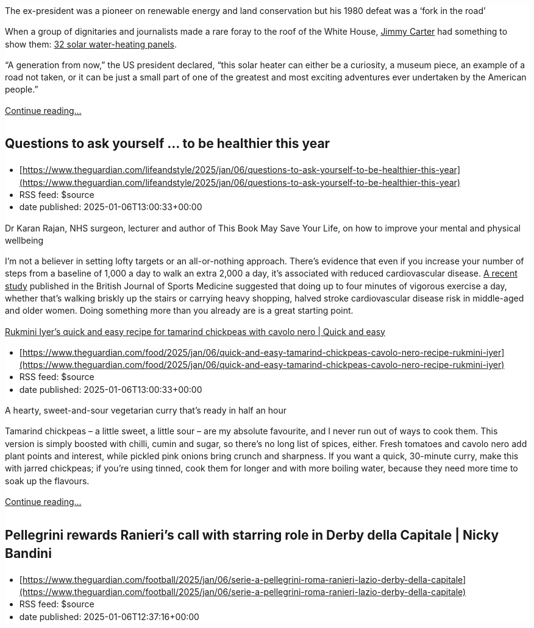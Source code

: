 <p>The ex-president was a pioneer on renewable energy and land conservation but his 1980 defeat was a ‘fork in the road’</p><p>When a group of dignitaries and journalists made a rare foray to the roof of the White House, <a href="https://www.theguardian.com/us-news/jimmy-carter">Jimmy Carter</a> had something to show them: <a href="https://www.nytimes.com/2025/01/02/climate/jimmy-carter-solar-panels.html#:~:text=%E2%80%9CA%20generation%20from%20now%2C%20this,%2C%E2%80%9D%20he%20said%20in%201979.">32 solar water-heating panels</a>.</p><p>“A generation from now,” the US president declared, “this solar heater can either be a curiosity, a museum piece, an example of a road not taken, or it can be just a small part of one of the greatest and most exciting adventures ever undertaken by the American people.”</p> <a href="https://www.theguardian.com/us-news/2025/jan/06/jimmy-carter-environment-climate-change">Continue reading...</a>

## Questions to ask yourself … to be healthier this year
 - [https://www.theguardian.com/lifeandstyle/2025/jan/06/questions-to-ask-yourself-to-be-healthier-this-year](https://www.theguardian.com/lifeandstyle/2025/jan/06/questions-to-ask-yourself-to-be-healthier-this-year)
 - RSS feed: $source
 - date published: 2025-01-06T13:00:33+00:00

<p>Dr Karan Rajan, NHS surgeon, lecturer and author of This Book May Save Your Life, on how to improve your mental and physical wellbeing</p><p>I’m not a believer in setting lofty targets or an all-or-nothing approach. There’s evidence that even if you increase your number of steps from a baseline of 1,000 a day to walk an extra 2,000 a day, it’s associated with reduced cardiovascular disease. <a href="https://www.theguardian.com/society/2024/dec/03/women-high-intensity-routine-four-minutes-daily-halve-heart-attack-risk-uk-biobank-study">A recent study</a> published in the British Journal of Sports Medicine suggested that doing up to four minutes of vigorous exercise a day, whether that’s walking briskly up the stairs or carrying heavy shopping, halved stroke cardiovascular disease risk in middle-aged and older women. Doing something more than you already are is a great starting point.</p> <a href="https://www.theguardian.com/lifeandstyle/2025/jan/06/questions-to-ask-yourself-to-be-h

## Rukmini Iyer’s quick and easy recipe for tamarind chickpeas with cavolo nero | Quick and easy
 - [https://www.theguardian.com/food/2025/jan/06/quick-and-easy-tamarind-chickpeas-cavolo-nero-recipe-rukmini-iyer](https://www.theguardian.com/food/2025/jan/06/quick-and-easy-tamarind-chickpeas-cavolo-nero-recipe-rukmini-iyer)
 - RSS feed: $source
 - date published: 2025-01-06T13:00:33+00:00

<p>A hearty, sweet-and-sour vegetarian curry that’s ready in half an hour</p><p>Tamarind chickpeas – a little sweet, a little sour – are my absolute favourite, and I never run out of ways to cook them. This version is simply boosted with chilli, cumin and sugar, so there’s no long list of spices, either. Fresh tomatoes and cavolo nero add plant points and interest, while pickled pink onions bring crunch and sharpness. If you want a quick, 30-minute curry, make this with jarred chickpeas; if you’re using tinned, cook them for longer and with more boiling water, because they need more time to soak up the flavours.</p> <a href="https://www.theguardian.com/food/2025/jan/06/quick-and-easy-tamarind-chickpeas-cavolo-nero-recipe-rukmini-iyer">Continue reading...</a>

## Pellegrini rewards Ranieri’s call with starring role in Derby della Capitale | Nicky Bandini
 - [https://www.theguardian.com/football/2025/jan/06/serie-a-pellegrini-roma-ranieri-lazio-derby-della-capitale](https://www.theguardian.com/football/2025/jan/06/serie-a-pellegrini-roma-ranieri-lazio-derby-della-capitale)
 - RSS feed: $source
 - date published: 2025-01-06T12:37:16+00:00
